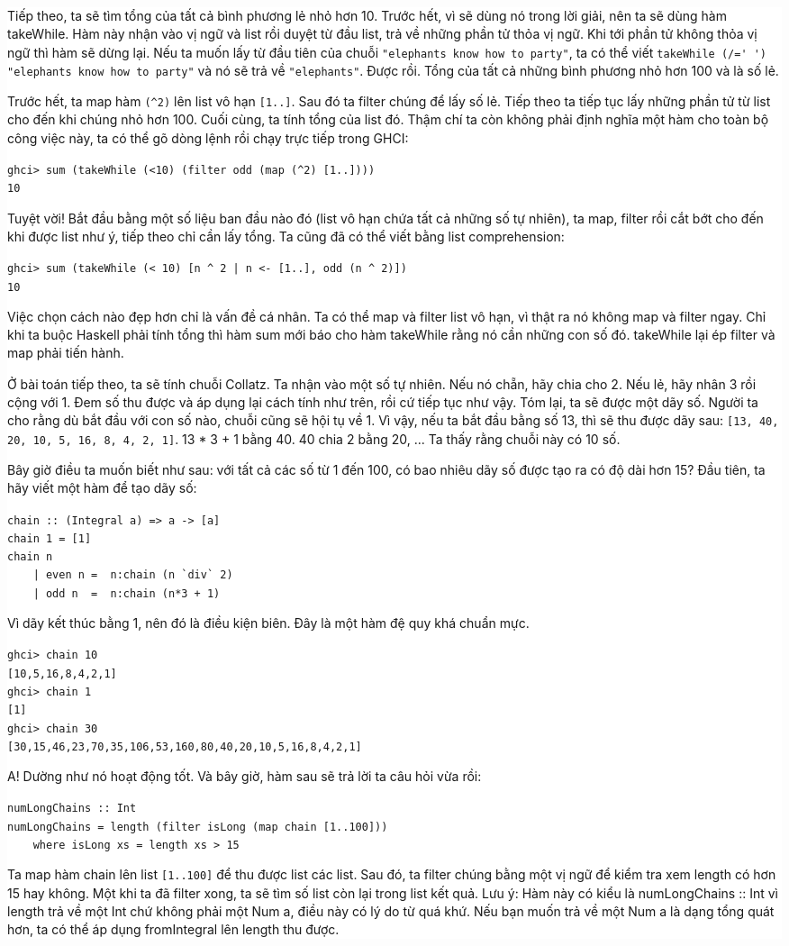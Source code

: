 Tiếp theo, ta sẽ tìm tổng của tất cả bình phương lẻ nhỏ hơn 10. Trước hết, vì sẽ dùng nó trong lời giải, nên ta sẽ dùng hàm takeWhile. Hàm này nhận vào vị ngữ và list rồi duyệt từ đầu list, trả về những phần tử thỏa vị ngữ. Khi tới phần tử không thỏa vị ngữ thì hàm sẽ dừng lại. Nếu ta muốn lấy từ đầu tiên của chuỗi `"elephants know how to party"`, ta có thể viết `takeWhile (/=' ') "elephants know how to party"` và nó sẽ trả về `"elephants"`. Được rồi. Tổng của tất cả những bình phương nhỏ hơn 100 và là số lẻ. 

Trước hết, ta map hàm `(^2)` lên list vô hạn `[1..]`. Sau đó ta filter chúng để lấy số lẻ. Tiếp theo ta tiếp tục lấy những phần tử từ list cho đến khi chúng nhỏ hơn 100. Cuối cùng, ta tính tổng của list đó. Thậm chí ta còn không phải định nghĩa một hàm cho toàn bộ công việc này, ta có thể gõ dòng lệnh rồi chạy trực tiếp trong GHCI:
```
ghci> sum (takeWhile (<10) (filter odd (map (^2) [1..])))
10
```
Tuyệt vời! Bắt đầu bằng một số liệu ban đầu nào đó (list vô hạn chứa tất cả những số tự nhiên), ta map, filter rồi cắt bớt cho đến khi được list như ý, tiếp theo chỉ cần lấy tổng. Ta cũng đã có thể viết bằng list comprehension:
```
ghci> sum (takeWhile (< 10) [n ^ 2 | n <- [1..], odd (n ^ 2)])
10
```
Việc chọn cách nào đẹp hơn chỉ là vấn đề cá nhân. Ta có thể map và filter list vô hạn, vì thật ra nó không map và filter ngay. Chỉ khi ta buộc Haskell phải tính tổng thì hàm sum mới báo cho hàm takeWhile rằng nó cần những con số đó. takeWhile lại ép filter và map phải tiến hành.

Ở bài toán tiếp theo, ta sẽ tính chuỗi Collatz. Ta nhận vào một số tự nhiên. Nếu nó chẵn, hãy chia cho 2. Nếu lẻ, hãy nhân 3 rồi cộng với 1. Đem số thu được và áp dụng lại cách tính như trên, rồi cứ tiếp tục như vậy. Tóm lại, ta sẽ được một dãy số. Người ta cho rằng dù bắt đầu với con số nào, chuỗi cũng sẽ hội tụ về 1. Vì vậy, nếu ta bắt đầu bằng số 13, thì sẽ thu được dãy sau: `[13, 40, 20, 10, 5, 16, 8, 4, 2, 1]`. 13 * 3 + 1 bằng 40. 40 chia 2 bằng 20, ... Ta thấy rằng chuỗi này có 10 số.

Bây giờ điều ta muốn biết như sau: với tất cả các số từ 1 đến 100, có bao nhiêu dãy số được tạo ra có độ dài hơn 15? Đầu tiên, ta hãy viết một hàm để tạo dãy số:
```
chain :: (Integral a) => a -> [a]
chain 1 = [1]
chain n
    | even n =  n:chain (n `div` 2)
    | odd n  =  n:chain (n*3 + 1)
```
Vì dãy kết thúc bằng 1, nên đó là điều kiện biên. Đây là một hàm đệ quy khá chuẩn mực.
```
ghci> chain 10
[10,5,16,8,4,2,1]
ghci> chain 1
[1]
ghci> chain 30
[30,15,46,23,70,35,106,53,160,80,40,20,10,5,16,8,4,2,1]
```
A! Dường như nó hoạt động tốt. Và bây giờ, hàm sau sẽ trả lời ta câu hỏi vừa rồi:
```
numLongChains :: Int
numLongChains = length (filter isLong (map chain [1..100]))
    where isLong xs = length xs > 15
```
Ta map hàm chain lên list `[1..100]` để thu được list các list. Sau đó, ta filter chúng bằng một vị ngữ để kiểm tra xem length có hơn 15 hay không. Một khi ta đã filter xong, ta sẽ tìm số list còn lại trong list kết quả.
Lưu ý: Hàm này có kiểu là numLongChains :: Int vì length trả về một Int chứ không phải một Num a, điều này có lý do từ quá khứ. Nếu bạn muốn trả về một Num a là dạng tổng quát hơn, ta có thể áp dụng fromIntegral lên length thu được.
